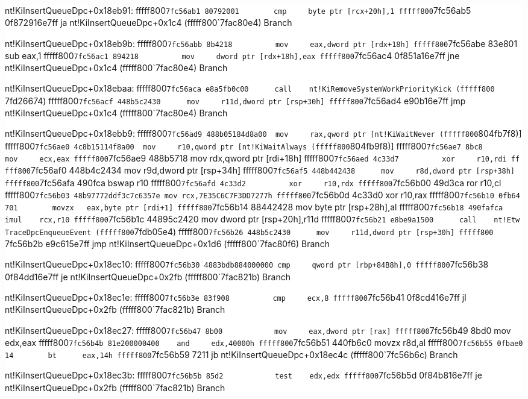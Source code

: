 nt!KiInsertQueueDpc+0x18eb91:
fffff800`7fc56ab1 80792001        cmp     byte ptr [rcx+20h],1
fffff800`7fc56ab5 0f872916e7ff    ja      nt!KiInsertQueueDpc+0x1c4 (fffff800`7fac80e4)  Branch

nt!KiInsertQueueDpc+0x18eb9b:
fffff800`7fc56abb 8b4218          mov     eax,dword ptr [rdx+18h]
fffff800`7fc56abe 83e801          sub     eax,1
fffff800`7fc56ac1 894218          mov     dword ptr [rdx+18h],eax
fffff800`7fc56ac4 0f851a16e7ff    jne     nt!KiInsertQueueDpc+0x1c4 (fffff800`7fac80e4)  Branch

nt!KiInsertQueueDpc+0x18ebaa:
fffff800`7fc56aca e8a5fb0c00      call    nt!KiRemoveSystemWorkPriorityKick (fffff800`7fd26674)
fffff800`7fc56acf 448b5c2430      mov     r11d,dword ptr [rsp+30h]
fffff800`7fc56ad4 e90b16e7ff      jmp     nt!KiInsertQueueDpc+0x1c4 (fffff800`7fac80e4)  Branch

nt!KiInsertQueueDpc+0x18ebb9:
fffff800`7fc56ad9 488b05184d8a00  mov     rax,qword ptr [nt!KiWaitNever (fffff800`804fb7f8)]
fffff800`7fc56ae0 4c8b15114f8a00  mov     r10,qword ptr [nt!KiWaitAlways (fffff800`804fb9f8)]
fffff800`7fc56ae7 8bc8            mov     ecx,eax
fffff800`7fc56ae9 488b5718        mov     rdx,qword ptr [rdi+18h]
fffff800`7fc56aed 4c33d7          xor     r10,rdi
fffff800`7fc56af0 448b4c2434      mov     r9d,dword ptr [rsp+34h]
fffff800`7fc56af5 448b442438      mov     r8d,dword ptr [rsp+38h]
fffff800`7fc56afa 490fca          bswap   r10
fffff800`7fc56afd 4c33d2          xor     r10,rdx
fffff800`7fc56b00 49d3ca          ror     r10,cl
fffff800`7fc56b03 48b97772ddf3c7c6357e mov rcx,7E35C6C7F3DD7277h
fffff800`7fc56b0d 4c33d0          xor     r10,rax
fffff800`7fc56b10 0fb64701        movzx   eax,byte ptr [rdi+1]
fffff800`7fc56b14 88442428        mov     byte ptr [rsp+28h],al
fffff800`7fc56b18 490fafca        imul    rcx,r10
fffff800`7fc56b1c 44895c2420      mov     dword ptr [rsp+20h],r11d
fffff800`7fc56b21 e8be9a1500      call    nt!EtwTraceDpcEnqueueEvent (fffff800`7fdb05e4)
fffff800`7fc56b26 448b5c2430      mov     r11d,dword ptr [rsp+30h]
fffff800`7fc56b2b e9c615e7ff      jmp     nt!KiInsertQueueDpc+0x1d6 (fffff800`7fac80f6)  Branch

nt!KiInsertQueueDpc+0x18ec10:
fffff800`7fc56b30 4883bdb884000000 cmp     qword ptr [rbp+84B8h],0
fffff800`7fc56b38 0f84dd16e7ff    je      nt!KiInsertQueueDpc+0x2fb (fffff800`7fac821b)  Branch

nt!KiInsertQueueDpc+0x18ec1e:
fffff800`7fc56b3e 83f908          cmp     ecx,8
fffff800`7fc56b41 0f8cd416e7ff    jl      nt!KiInsertQueueDpc+0x2fb (fffff800`7fac821b)  Branch

nt!KiInsertQueueDpc+0x18ec27:
fffff800`7fc56b47 8b00            mov     eax,dword ptr [rax]
fffff800`7fc56b49 8bd0            mov     edx,eax
fffff800`7fc56b4b 81e200000400    and     edx,40000h
fffff800`7fc56b51 440fb6c0        movzx   r8d,al
fffff800`7fc56b55 0fbae014        bt      eax,14h
fffff800`7fc56b59 7211            jb      nt!KiInsertQueueDpc+0x18ec4c (fffff800`7fc56b6c)  Branch

nt!KiInsertQueueDpc+0x18ec3b:
fffff800`7fc56b5b 85d2            test    edx,edx
fffff800`7fc56b5d 0f84b816e7ff    je      nt!KiInsertQueueDpc+0x2fb (fffff800`7fac821b)  Branch
